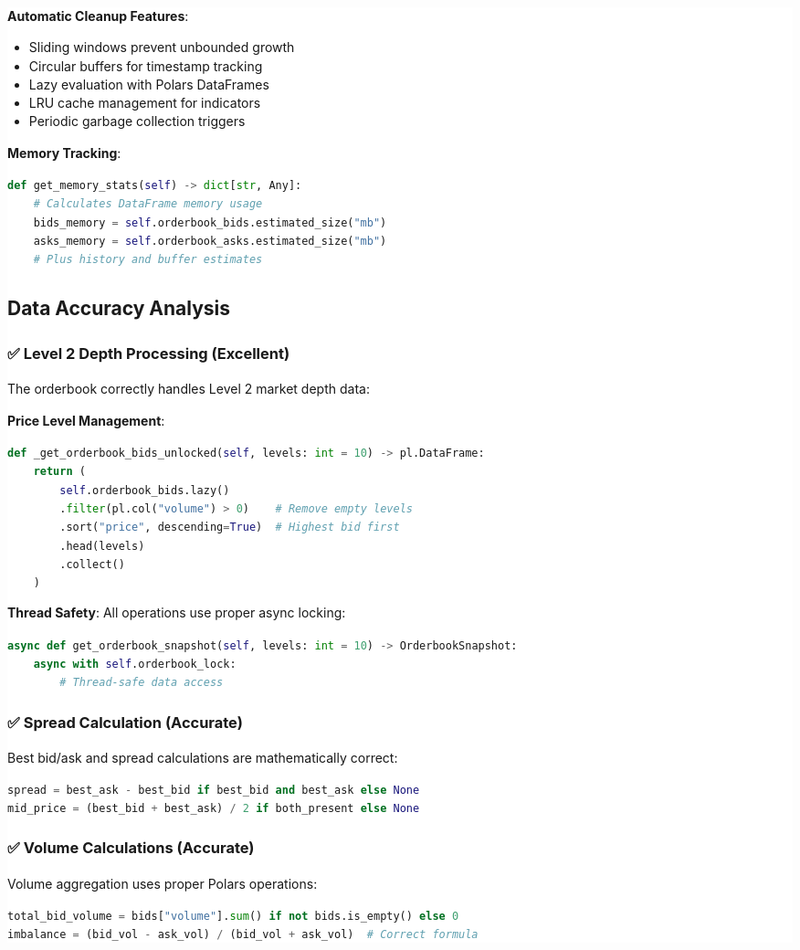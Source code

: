 **Automatic Cleanup Features**:
- Sliding windows prevent unbounded growth
- Circular buffers for timestamp tracking
- Lazy evaluation with Polars DataFrames
- LRU cache management for indicators
- Periodic garbage collection triggers

**Memory Tracking**:
```python
def get_memory_stats(self) -> dict[str, Any]:
    # Calculates DataFrame memory usage
    bids_memory = self.orderbook_bids.estimated_size("mb")
    asks_memory = self.orderbook_asks.estimated_size("mb")
    # Plus history and buffer estimates
```

## Data Accuracy Analysis

### ✅ Level 2 Depth Processing (Excellent)
The orderbook correctly handles Level 2 market depth data:

**Price Level Management**:
```python
def _get_orderbook_bids_unlocked(self, levels: int = 10) -> pl.DataFrame:
    return (
        self.orderbook_bids.lazy()
        .filter(pl.col("volume") > 0)    # Remove empty levels
        .sort("price", descending=True)  # Highest bid first
        .head(levels)
        .collect()
    )
```

**Thread Safety**: All operations use proper async locking:
```python
async def get_orderbook_snapshot(self, levels: int = 10) -> OrderbookSnapshot:
    async with self.orderbook_lock:
        # Thread-safe data access
```

### ✅ Spread Calculation (Accurate)
Best bid/ask and spread calculations are mathematically correct:

```python
spread = best_ask - best_bid if best_bid and best_ask else None
mid_price = (best_bid + best_ask) / 2 if both_present else None
```

### ✅ Volume Calculations (Accurate)
Volume aggregation uses proper Polars operations:
```python
total_bid_volume = bids["volume"].sum() if not bids.is_empty() else 0
imbalance = (bid_vol - ask_vol) / (bid_vol + ask_vol)  # Correct formula
```
